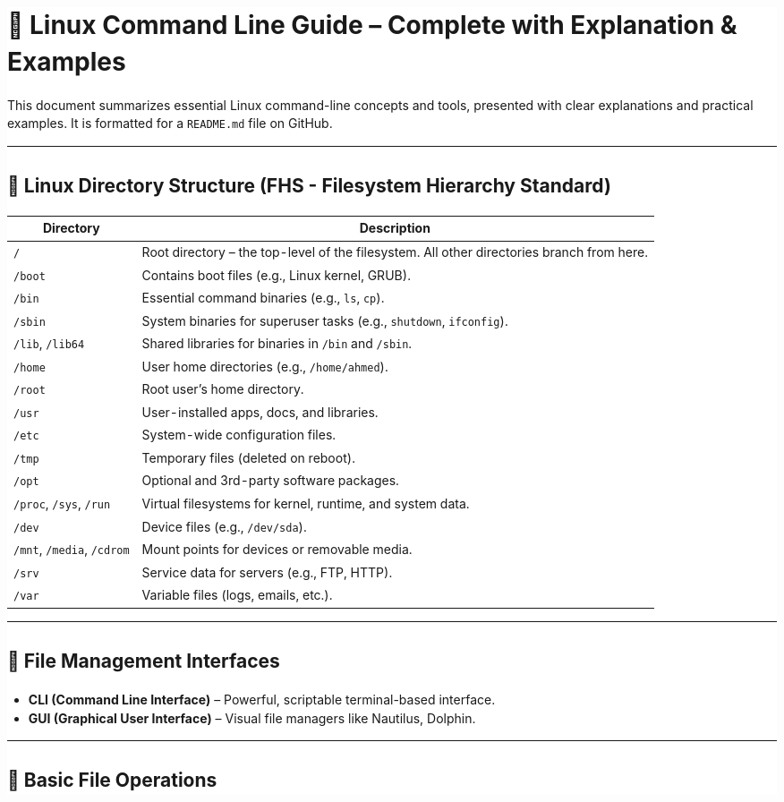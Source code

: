# 🐧 Linux Command Line Guide – Complete with Explanation & Examples

This document summarizes essential Linux command-line concepts and tools, presented with clear explanations and practical examples. It is formatted for a `README.md` file on GitHub.

---

## 📁 Linux Directory Structure (FHS - Filesystem Hierarchy Standard)

| Directory                  | Description                                                                               |
| -------------------------- | ----------------------------------------------------------------------------------------- |
| `/`                        | Root directory – the top-level of the filesystem. All other directories branch from here. |
| `/boot`                    | Contains boot files (e.g., Linux kernel, GRUB).                                           |
| `/bin`                     | Essential command binaries (e.g., `ls`, `cp`).                                            |
| `/sbin`                    | System binaries for superuser tasks (e.g., `shutdown`, `ifconfig`).                       |
| `/lib`, `/lib64`           | Shared libraries for binaries in `/bin` and `/sbin`.                                      |
| `/home`                    | User home directories (e.g., `/home/ahmed`).                                              |
| `/root`                    | Root user’s home directory.                                                               |
| `/usr`                     | User-installed apps, docs, and libraries.                                                 |
| `/etc`                     | System-wide configuration files.                                                          |
| `/tmp`                     | Temporary files (deleted on reboot).                                                      |
| `/opt`                     | Optional and 3rd-party software packages.                                                 |
| `/proc`, `/sys`, `/run`    | Virtual filesystems for kernel, runtime, and system data.                                 |
| `/dev`                     | Device files (e.g., `/dev/sda`).                                                          |
| `/mnt`, `/media`, `/cdrom` | Mount points for devices or removable media.                                              |
| `/srv`                     | Service data for servers (e.g., FTP, HTTP).                                               |
| `/var`                     | Variable files (logs, emails, etc.).                                                      |

---

## 💼 File Management Interfaces

* **CLI (Command Line Interface)** – Powerful, scriptable terminal-based interface.
* **GUI (Graphical User Interface)** – Visual file managers like Nautilus, Dolphin.

---

## 🧾 Basic File Operations
